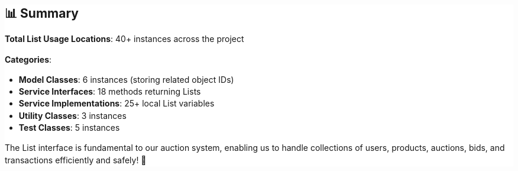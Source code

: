 ## 📊 **Summary**

**Total List Usage Locations**: 40+ instances across the project

**Categories**:
- **Model Classes**: 6 instances (storing related object IDs)
- **Service Interfaces**: 18 methods returning Lists
- **Service Implementations**: 25+ local List variables
- **Utility Classes**: 3 instances
- **Test Classes**: 5 instances

The List interface is fundamental to our auction system, enabling us to handle collections of users, products, auctions, bids, and transactions efficiently and safely! 🎯
